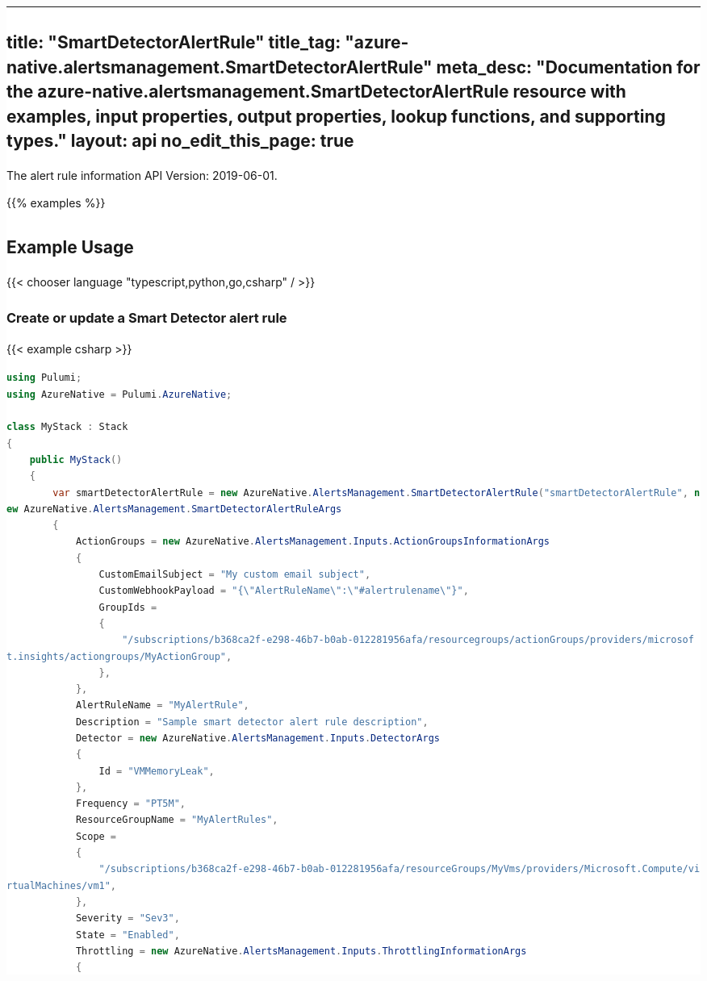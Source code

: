 
---
title: "SmartDetectorAlertRule"
title_tag: "azure-native.alertsmanagement.SmartDetectorAlertRule"
meta_desc: "Documentation for the azure-native.alertsmanagement.SmartDetectorAlertRule resource with examples, input properties, output properties, lookup functions, and supporting types."
layout: api
no_edit_this_page: true
---






The alert rule information
API Version: 2019-06-01.

{{% examples %}}

## Example Usage

{{< chooser language "typescript,python,go,csharp" / >}}


### Create or update a Smart Detector alert rule


{{< example csharp >}}

```csharp
using Pulumi;
using AzureNative = Pulumi.AzureNative;

class MyStack : Stack
{
    public MyStack()
    {
        var smartDetectorAlertRule = new AzureNative.AlertsManagement.SmartDetectorAlertRule("smartDetectorAlertRule", new AzureNative.AlertsManagement.SmartDetectorAlertRuleArgs
        {
            ActionGroups = new AzureNative.AlertsManagement.Inputs.ActionGroupsInformationArgs
            {
                CustomEmailSubject = "My custom email subject",
                CustomWebhookPayload = "{\"AlertRuleName\":\"#alertrulename\"}",
                GroupIds = 
                {
                    "/subscriptions/b368ca2f-e298-46b7-b0ab-012281956afa/resourcegroups/actionGroups/providers/microsoft.insights/actiongroups/MyActionGroup",
                },
            },
            AlertRuleName = "MyAlertRule",
            Description = "Sample smart detector alert rule description",
            Detector = new AzureNative.AlertsManagement.Inputs.DetectorArgs
            {
                Id = "VMMemoryLeak",
            },
            Frequency = "PT5M",
            ResourceGroupName = "MyAlertRules",
            Scope = 
            {
                "/subscriptions/b368ca2f-e298-46b7-b0ab-012281956afa/resourceGroups/MyVms/providers/Microsoft.Compute/virtualMachines/vm1",
            },
            Severity = "Sev3",
            State = "Enabled",
            Throttling = new AzureNative.AlertsManagement.Inputs.ThrottlingInformationArgs
            {
```